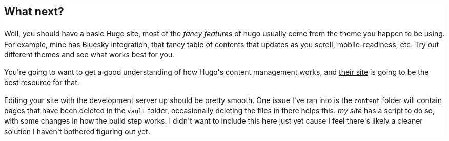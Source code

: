 ## What next?
Well, you should have a basic Hugo site, most of the *fancy features* of hugo usually come from the theme you happen to be using. For example, mine has Bluesky integration, that fancy table of contents that updates as you scroll, mobile-readiness, etc. Try out different themes and see what works best for you. 

You're going to want to get a good understanding of how Hugo's content management works, and [their site](https://gohugo.io/content-management/) is going to be the best resource for that. 

Editing your site with the development server up should be pretty smooth. One issue I've ran into is the `content` folder will contain pages that have been deleted in the `vault` folder, occasionally deleting the files in there helps this. *my site* has a script to do so, with some changes in how the build step works. I didn't want to include this here just yet cause I feel there's likely a cleaner solution I haven't bothered figuring out yet.